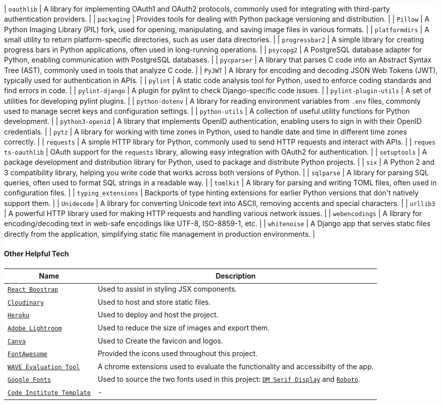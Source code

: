 | `oauthlib`                 | A library for implementing OAuth1 and OAuth2 protocols, commonly used for integrating with third-party authentication providers. |
| `packaging`                | Provides tools for dealing with Python package versioning and distribution. |
| `Pillow`                   | A Python Imaging Library (PIL) fork, used for opening, manipulating, and saving image files in various formats. |
| `platformdirs`             | A small utility to return platform-specific directories, such as user data directories. |
| `progressbar2`             | A simple library for creating progress bars in Python applications, often used in long-running operations. |
| `psycopg2`                 | A PostgreSQL database adapter for Python, enabling communication with PostgreSQL databases. |
| `pycparser`                | A library that parses C code into an Abstract Syntax Tree (AST), commonly used in tools that analyze C code. |
| `PyJWT`                    | A library for encoding and decoding JSON Web Tokens (JWT), typically used for authentication in APIs. |
| `pylint`                   | A static code analysis tool for Python, used to enforce coding standards and find errors in code. |
| `pylint-django`            | A plugin for pylint to check Django-specific code issues. |
| `pylint-plugin-utils`      | A set of utilities for developing pylint plugins. |
| `python-dotenv`            | A library for reading environment variables from `.env` files, commonly used to manage secret keys and configuration settings. |
| `python-utils`             | A collection of useful utility functions for Python development. |
| `python3-openid`           | A library that implements OpenID authentication, enabling users to sign in with their OpenID credentials. |
| `pytz`                     | A library for working with time zones in Python, used to handle date and time in different time zones correctly. |
| `requests`                 | A simple HTTP library for Python, commonly used to send HTTP requests and interact with APIs. |
| `requests-oauthlib`        | OAuth support for the `requests` library, allowing easy integration with OAuth2 for authentication. |
| `setuptools`               | A package development and distribution library for Python, used to package and distribute Python projects. |
| `six`                      | A Python 2 and 3 compatibility library, helping you write code that works across both versions of Python. |
| `sqlparse`                 | A library for parsing SQL queries, often used to format SQL strings in a readable way. |
| `tomlkit`                  | A library for parsing and writing TOML files, often used in configuration files. |
| `typing_extensions`        | Backports of type hinting extensions for earlier Python versions that don't natively support them. |
| `Unidecode`                | A library for converting Unicode text into ASCII, removing accents and special characters. |
| `urllib3`                  | A powerful HTTP library used for making HTTP requests and handling various network issues. |
| `webencodings`             | A library for encoding/decoding text in web-safe encodings like UTF-8, ISO-8859-1, etc. |
| `whitenoise`               | A Django app that serves static files directly from the application, simplifying static file management in production environments. |

#### Other Helpful Tech

| **Name**                | **Description**                                                                 |
| -------------------------- | ------------------------------------------------------------------------------- |
| [`React Boostrap`]()| Used to assist in styling JSX components. |
| [`Cloudinary`](https://cloudinary.com/)| Used to host and store static files. |
| [`Heroku`](https://www.heroku.com/)| Used to deploy and host the project. |
| [`Adobe Lightroom`](https://www.adobe.com/ie/products/photoshop-lightroom/campaign/pricing.html?mv=search&mv=search&mv2=paidsearch&sdid=3JZYB8N8&ef_id=Cj0KCQjwna6_BhCbARIsALId2Z3boddrAwUQvguSmILX8mpbmnSCVW2KXhg_UX2wdzpJLmAZr0_0jbIaAukKEALw_wcB:G:s&s_kwcid=AL!3085!3!700425653223!e!!g!!adobe%20lightroom!1423511177!58810487274&gad_source=1&gclid=Cj0KCQjwna6_BhCbARIsALId2Z3boddrAwUQvguSmILX8mpbmnSCVW2KXhg_UX2wdzpJLmAZr0_0jbIaAukKEALw_wcB)| Used to reduce the size of images and export them. |
| [`Canva`](https://www.canva.com/)| Used to Create the favicon and logos. |
| [`FontAwesome`](https://fontawesome.com/search?q=x&o=r)| Provided the icons used throughout this project. |
| [`WAVE Evaluation Tool`](https://chromewebstore.google.com/detail/wave-evaluation-tool/jbbplnpkjmmeebjpijfedlgcdilocofh?hl=en-GB&utm_source=ext_sidebar)| A chrome extensions used to evaluate the functionality and accessibilty of the app.|
| [`Google Fonts`](https://fonts.google.com/) | Used to source the two fonts used in this project: [`DM Serif Display`](https://fonts.google.com/specimen/DM+Serif+Display) and [`Roboto`](https://fonts.google.com/specimen/Roboto). |
| [`Code Institute Template`](https://github.com/Code-Institute-Org/gitpod-full-template) | - |